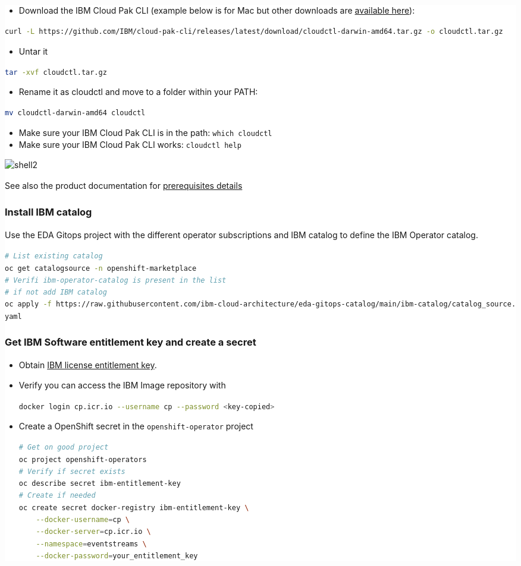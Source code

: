   * Download the IBM Cloud Pak CLI (example below is for Mac but  other downloads are [available here](https://github.com/IBM/cloud-pak-cli/releases/tag/v3.12.0)): 

  ```sh
  curl -L https://github.com/IBM/cloud-pak-cli/releases/latest/download/cloudctl-darwin-amd64.tar.gz -o cloudctl.tar.gz
  ```
  * Untar it

  ```sh
  tar -xvf cloudctl.tar.gz
  ```

  * Rename it as cloudctl and move to a folder within your PATH:

  ```sh
  mv cloudctl-darwin-amd64 cloudctl
  ```

  * Make sure your IBM Cloud Pak CLI is in the path: `which cloudctl`
  * Make sure your IBM Cloud Pak CLI works: `cloudctl help`

  ![shell2](./images/shell2-v10.png)


See also the product documentation for [prerequisites details](https://ibm.github.io/event-streams/installing/prerequisites/)

### Install IBM catalog

Use the EDA Gitops project with the different operator subscriptions and IBM catalog to define
the IBM Operator catalog.

```sh
# List existing catalog
oc get catalogsource -n openshift-marketplace
# Verifi ibm-operator-catalog is present in the list
# if not add IBM catalog 
oc apply -f https://raw.githubusercontent.com/ibm-cloud-architecture/eda-gitops-catalog/main/ibm-catalog/catalog_source.yaml
```

### Get IBM Software entitlement key and create a secret

* Obtain [IBM license entitlement key](https://github.com/IBM/cloudpak-gitops/blob/main/docs/install.md#obtain-an-entitlement-key).
* Verify you can access the IBM Image repository with

    ```sh
    docker login cp.icr.io --username cp --password <key-copied>
    ```

* Create a OpenShift secret in the `openshift-operator` project 

    ```sh
    # Get on good project
    oc project openshift-operators
    # Verify if secret exists
    oc describe secret ibm-entitlement-key
    # Create if needed
    oc create secret docker-registry ibm-entitlement-key \
        --docker-username=cp \
        --docker-server=cp.icr.io \
        --namespace=eventstreams \
        --docker-password=your_entitlement_key 
    ```